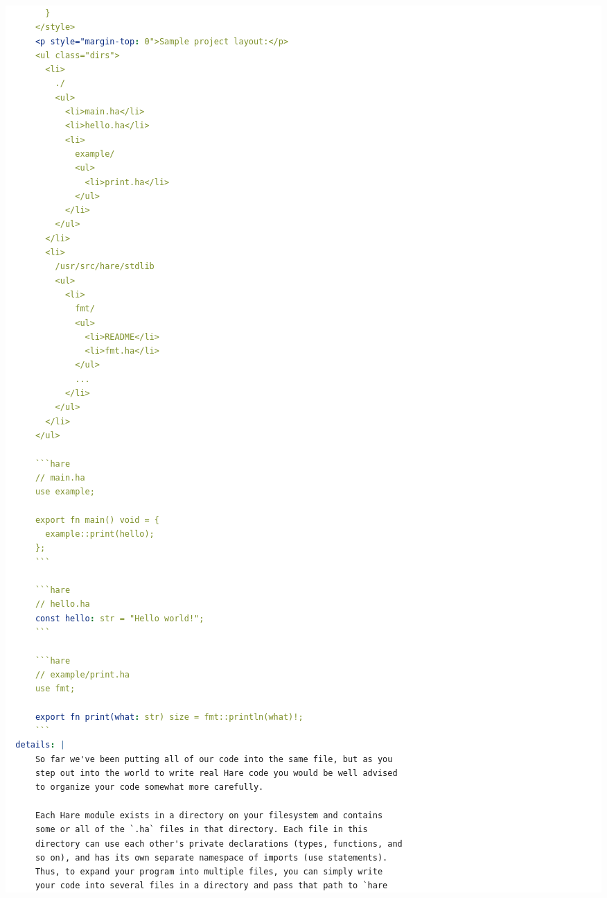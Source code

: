 ```yaml
        }
      </style>
      <p style="margin-top: 0">Sample project layout:</p>
      <ul class="dirs">
        <li>
          ./
          <ul>
            <li>main.ha</li>
            <li>hello.ha</li>
            <li>
              example/
              <ul>
                <li>print.ha</li>
              </ul>
            </li>
          </ul>
        </li>
        <li>
          /usr/src/hare/stdlib
          <ul>
            <li>
              fmt/
              <ul>
                <li>README</li>
                <li>fmt.ha</li>
              </ul>
              ...
            </li>
          </ul>
        </li>
      </ul>

      ```hare
      // main.ha
      use example;

      export fn main() void = {
      	example::print(hello);
      };
      ```

      ```hare
      // hello.ha
      const hello: str = "Hello world!";
      ```

      ```hare
      // example/print.ha
      use fmt;
      
      export fn print(what: str) size = fmt::println(what)!;
      ```
  details: |
      So far we've been putting all of our code into the same file, but as you
      step out into the world to write real Hare code you would be well advised
      to organize your code somewhat more carefully.

      Each Hare module exists in a directory on your filesystem and contains
      some or all of the `.ha` files in that directory. Each file in this
      directory can use each other's private declarations (types, functions, and
      so on), and has its own separate namespace of imports (use statements).
      Thus, to expand your program into multiple files, you can simply write
      your code into several files in a directory and pass that path to `hare
```